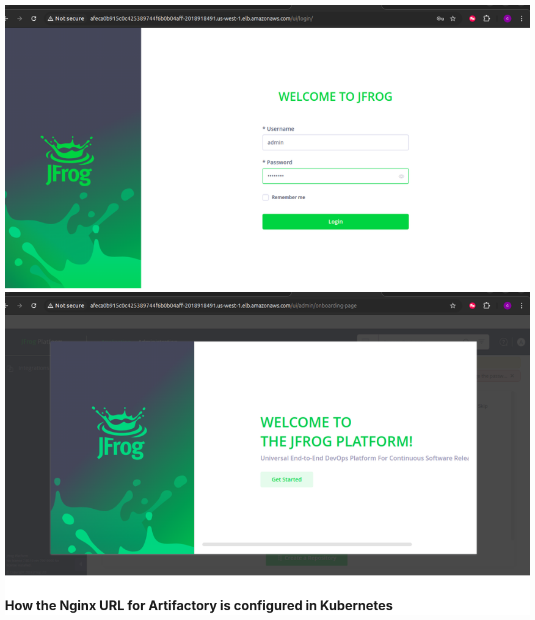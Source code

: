 ![](./images/artifactory-login.png)
![](./images/artifactory-logged-in.png)

## How the Nginx URL for Artifactory is configured in Kubernetes

